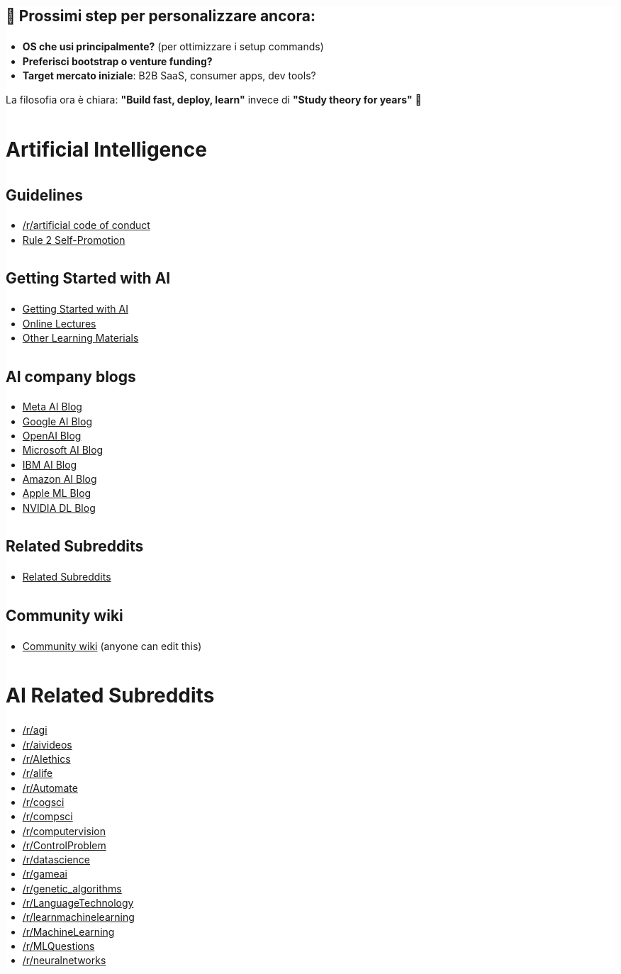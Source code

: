## 🤔 **Prossimi step per personalizzare ancora:**

- **OS che usi principalmente?** (per ottimizzare i setup commands)
- **Preferisci bootstrap o venture funding?**
- **Target mercato iniziale**: B2B SaaS, consumer apps, dev tools?

La filosofia ora è chiara: **"Build fast, deploy, learn"** invece di **"Study theory for years"** 🚀



# Artificial Intelligence

## Guidelines

- [/r/artificial code of conduct](https://www.reddit.com/r/artificial/wiki/guidelines)
- [Rule 2 Self-Promotion](https://www.reddit.com/r/artificial/wiki/guidelines/selfpromo/)

## Getting Started with AI

- [Getting Started with AI](https://www.reddit.com/r/artificial/wiki/getting-started)
- [Online Lectures](https://www.reddit.com/r/artificial/wiki/online-lectures)
- [Other Learning Materials](https://www.reddit.com/r/artificial/wiki/learning-materials)

## AI company blogs

- [Meta AI Blog](https://ai.meta.com/blog/?page=1)
- [Google AI Blog](https://ai.googleblog.com/)
- [OpenAI Blog](https://openai.com/blog)
- [Microsoft AI Blog](https://news.microsoft.com/source/topics/ai/)
- [IBM AI Blog](https://research.ibm.com/artificial-intelligence)
- [Amazon AI Blog](https://www.aboutamazon.com/news/amazon-ai)
- [Apple ML Blog](https://machinelearning.apple.com/research/)
- [NVIDIA DL Blog](https://blogs.nvidia.com/blog/category/deep-learning/)

## Related Subreddits

- [Related Subreddits](https://www.reddit.com/r/artificial/wiki/related-subreddits)

## Community wiki

- [Community wiki](https://www.reddit.com/r/artificial/wiki/community) (anyone can edit this)

# AI Related Subreddits

- [/r/agi](https://www.reddit.com/r/agi)
- [/r/aivideos](https://www.reddit.com/r/aivideos)
- [/r/AIethics](https://www.reddit.com/r/AIethics)
- [/r/alife](https://www.reddit.com/r/alife)
- [/r/Automate](https://www.reddit.com/r/Automate)
- [/r/cogsci](https://www.reddit.com/r/cogsci)
- [/r/compsci](https://www.reddit.com/r/compsci)
- [/r/computervision](https://www.reddit.com/r/computervision)
- [/r/ControlProblem](https://www.reddit.com/r/ControlProblem)
- [/r/datascience](https://www.reddit.com/r/datascience)
- [/r/gameai](https://www.reddit.com/r/gameai)
- [/r/genetic_algorithms](https://www.reddit.com/r/genetic_algorithms)
- [/r/LanguageTechnology](https://www.reddit.com/r/LanguageTechnology)
- [/r/learnmachinelearning](https://www.reddit.com/r/learnmachinelearning)
- [/r/MachineLearning](https://www.reddit.com/r/MachineLearning)
- [/r/MLQuestions](https://www.reddit.com/r/MLQuestions)
- [/r/neuralnetworks](https://www.reddit.com/r/neuralnetworks)